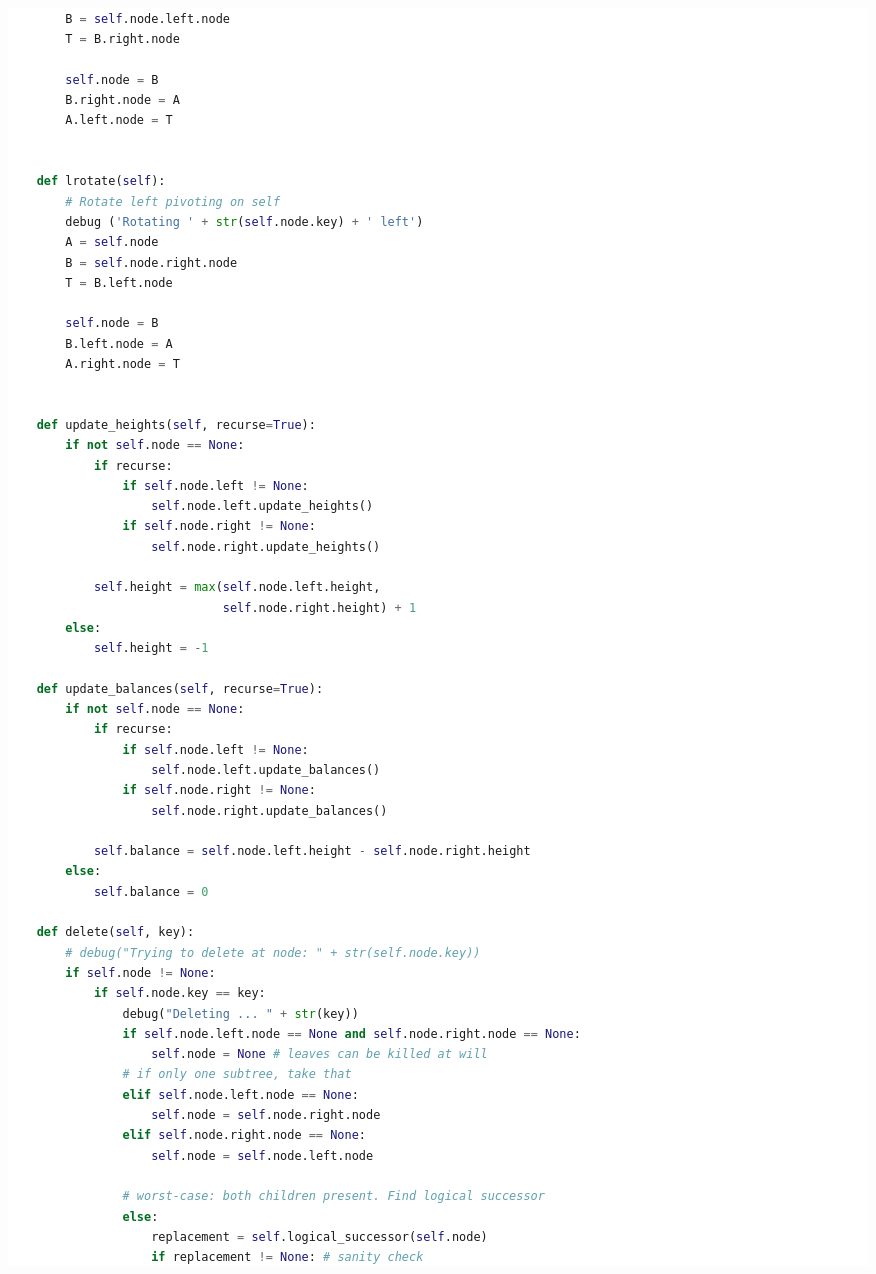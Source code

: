 ```python 
        B = self.node.left.node 
        T = B.right.node 
        
        self.node = B 
        B.right.node = A 
        A.left.node = T 

    
    def lrotate(self):
        # Rotate left pivoting on self
        debug ('Rotating ' + str(self.node.key) + ' left') 
        A = self.node 
        B = self.node.right.node 
        T = B.left.node 
        
        self.node = B 
        B.left.node = A 
        A.right.node = T 
        
            
    def update_heights(self, recurse=True):
        if not self.node == None: 
            if recurse: 
                if self.node.left != None: 
                    self.node.left.update_heights()
                if self.node.right != None:
                    self.node.right.update_heights()
            
            self.height = max(self.node.left.height,
                              self.node.right.height) + 1 
        else: 
            self.height = -1 
            
    def update_balances(self, recurse=True):
        if not self.node == None: 
            if recurse: 
                if self.node.left != None: 
                    self.node.left.update_balances()
                if self.node.right != None:
                    self.node.right.update_balances()

            self.balance = self.node.left.height - self.node.right.height 
        else: 
            self.balance = 0 

    def delete(self, key):
        # debug("Trying to delete at node: " + str(self.node.key))
        if self.node != None: 
            if self.node.key == key: 
                debug("Deleting ... " + str(key))  
                if self.node.left.node == None and self.node.right.node == None:
                    self.node = None # leaves can be killed at will 
                # if only one subtree, take that 
                elif self.node.left.node == None: 
                    self.node = self.node.right.node
                elif self.node.right.node == None: 
                    self.node = self.node.left.node
                
                # worst-case: both children present. Find logical successor
                else:  
                    replacement = self.logical_successor(self.node)
                    if replacement != None: # sanity check 
```